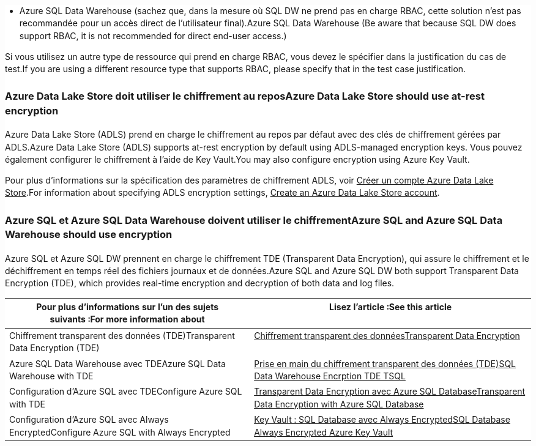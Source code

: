 - <span data-ttu-id="d20a9-172">Azure SQL Data Warehouse (sachez que, dans la mesure où SQL DW ne prend pas en charge RBAC, cette solution n’est pas recommandée pour un accès direct de l’utilisateur final).</span><span class="sxs-lookup"><span data-stu-id="d20a9-172">Azure SQL Data Warehouse (Be aware that because SQL DW does support RBAC, it is not recommended for direct end-user access.)</span></span>

<span data-ttu-id="d20a9-173">Si vous utilisez un autre type de ressource qui prend en charge RBAC, vous devez le spécifier dans la justification du cas de test.</span><span class="sxs-lookup"><span data-stu-id="d20a9-173">If you are using a different resource type that supports RBAC, please specify that in the test case justification.</span></span>

### <a name="azure-data-lake-store-should-use-at-rest-encryption"></a><span data-ttu-id="d20a9-174">Azure Data Lake Store doit utiliser le chiffrement au repos</span><span class="sxs-lookup"><span data-stu-id="d20a9-174">Azure Data Lake Store should use at-rest encryption</span></span>
<span data-ttu-id="d20a9-175">Azure Data Lake Store (ADLS) prend en charge le chiffrement au repos par défaut avec des clés de chiffrement gérées par ADLS.</span><span class="sxs-lookup"><span data-stu-id="d20a9-175">Azure Data Lake Store (ADLS) supports at-rest encryption by default using ADLS-managed encryption keys.</span></span> <span data-ttu-id="d20a9-176">Vous pouvez également configurer le chiffrement à l’aide de Key Vault.</span><span class="sxs-lookup"><span data-stu-id="d20a9-176">You may also configure encryption using Azure Key Vault.</span></span>

<span data-ttu-id="d20a9-177">Pour plus d’informations sur la spécification des paramètres de chiffrement ADLS, voir [Créer un compte Azure Data Lake Store](https://docs.microsoft.com/en-us/azure/data-lake-store/data-lake-store-get-started-portal#create-an-azure-data-lake-store-account).</span><span class="sxs-lookup"><span data-stu-id="d20a9-177">For information about specifying ADLS encryption settings, [Create an Azure Data Lake Store account](https://docs.microsoft.com/en-us/azure/data-lake-store/data-lake-store-get-started-portal#create-an-azure-data-lake-store-account).</span></span>

### <a name="azure-sql-and-azure-sql-data-warehouse-should-use-encryption"></a><span data-ttu-id="d20a9-178">Azure SQL et Azure SQL Data Warehouse doivent utiliser le chiffrement</span><span class="sxs-lookup"><span data-stu-id="d20a9-178">Azure SQL and Azure SQL Data Warehouse should use encryption</span></span>
<span data-ttu-id="d20a9-179">Azure SQL et Azure SQL DW prennent en charge le chiffrement TDE (Transparent Data Encryption), qui assure le chiffrement et le déchiffrement en temps réel des fichiers journaux et de données.</span><span class="sxs-lookup"><span data-stu-id="d20a9-179">Azure SQL and Azure SQL DW both support Transparent Data Encryption (TDE), which provides real-time encryption and decryption of both data and log files.</span></span>

| <span data-ttu-id="d20a9-180">Pour plus d’informations sur l’un des sujets suivants :</span><span class="sxs-lookup"><span data-stu-id="d20a9-180">For more information about</span></span> | <span data-ttu-id="d20a9-181">Lisez l’article :</span><span class="sxs-lookup"><span data-stu-id="d20a9-181">See this article</span></span> |
| --- | --- |
| <span data-ttu-id="d20a9-182">Chiffrement transparent des données (TDE)</span><span class="sxs-lookup"><span data-stu-id="d20a9-182">Transparent Data Encryption (TDE)</span></span> | [<span data-ttu-id="d20a9-183">Chiffrement transparent des données</span><span class="sxs-lookup"><span data-stu-id="d20a9-183">Transparent Data Encryption</span></span>](https://docs.microsoft.com/en-us/sql/relational-databases/security/encryption/transparent-data-encryption-tde) |
| <span data-ttu-id="d20a9-184">Azure SQL Data Warehouse avec TDE</span><span class="sxs-lookup"><span data-stu-id="d20a9-184">Azure SQL Data Warehouse with TDE</span></span> | [<span data-ttu-id="d20a9-185">Prise en main du chiffrement transparent des données (TDE)</span><span class="sxs-lookup"><span data-stu-id="d20a9-185">SQL Data Warehouse Encrption TDE TSQL</span></span>](https://docs.microsoft.com/en-us/azure/sql-data-warehouse/sql-data-warehouse-encryption-tde-tsql) |
| <span data-ttu-id="d20a9-186">Configuration d’Azure SQL avec TDE</span><span class="sxs-lookup"><span data-stu-id="d20a9-186">Configure Azure SQL with TDE</span></span> | [<span data-ttu-id="d20a9-187">Transparent Data Encryption avec Azure SQL Database</span><span class="sxs-lookup"><span data-stu-id="d20a9-187">Transparent Data Encryption with Azure SQL Database</span></span>](https://docs.microsoft.com/en-us/sql/relational-databases/security/encryption/transparent-data-encryption-with-azure-sql-database) |
| <span data-ttu-id="d20a9-188">Configuration d’Azure SQL avec Always Encrypted</span><span class="sxs-lookup"><span data-stu-id="d20a9-188">Configure Azure SQL with Always Encrypted</span></span> | [<span data-ttu-id="d20a9-189">Key Vault : SQL Database avec Always Encrypted</span><span class="sxs-lookup"><span data-stu-id="d20a9-189">SQL Database Always Encrypted Azure Key Vault</span></span>](https://docs.microsoft.com/en-us/azure/sql-database/sql-database-always-encrypted-azure-key-vault)|

